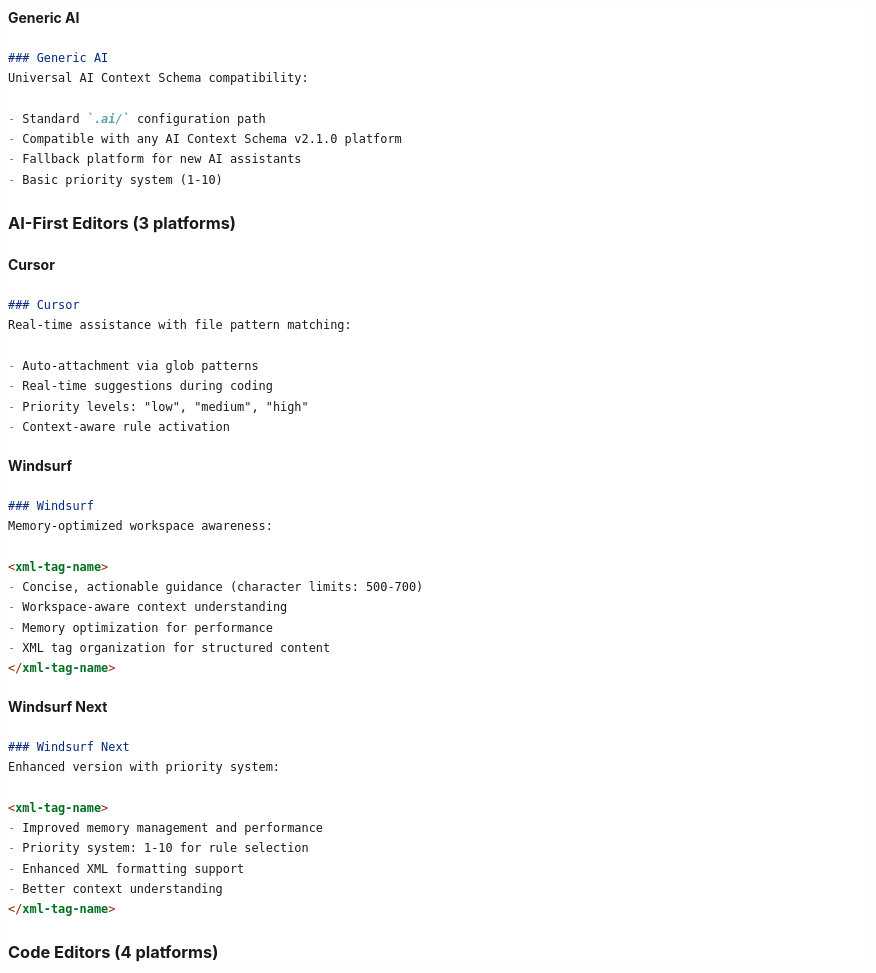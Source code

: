 #### Generic AI
```markdown
### Generic AI
Universal AI Context Schema compatibility:

- Standard `.ai/` configuration path
- Compatible with any AI Context Schema v2.1.0 platform
- Fallback platform for new AI assistants
- Basic priority system (1-10)
```

### AI-First Editors (3 platforms)

#### Cursor
```markdown
### Cursor
Real-time assistance with file pattern matching:

- Auto-attachment via glob patterns
- Real-time suggestions during coding
- Priority levels: "low", "medium", "high"
- Context-aware rule activation
```

#### Windsurf
```markdown
### Windsurf
Memory-optimized workspace awareness:

<xml-tag-name>
- Concise, actionable guidance (character limits: 500-700)
- Workspace-aware context understanding
- Memory optimization for performance
- XML tag organization for structured content
</xml-tag-name>
```

#### Windsurf Next
```markdown
### Windsurf Next
Enhanced version with priority system:

<xml-tag-name>
- Improved memory management and performance
- Priority system: 1-10 for rule selection
- Enhanced XML formatting support
- Better context understanding
</xml-tag-name>
```

### Code Editors (4 platforms)
